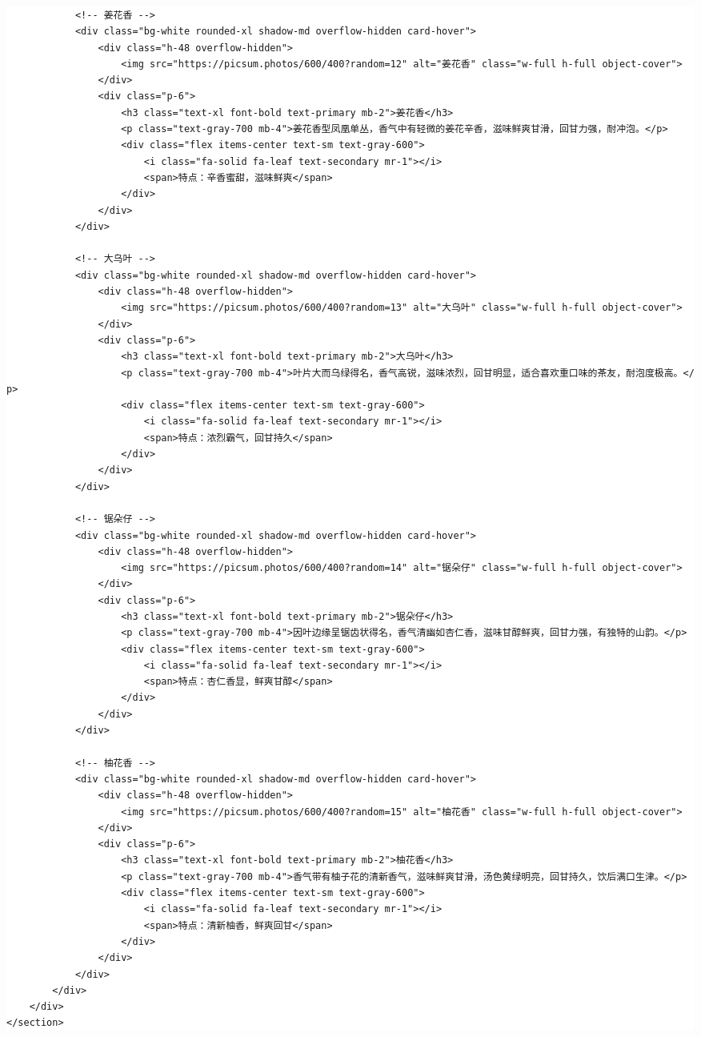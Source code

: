                 <!-- 姜花香 -->
                <div class="bg-white rounded-xl shadow-md overflow-hidden card-hover">
                    <div class="h-48 overflow-hidden">
                        <img src="https://picsum.photos/600/400?random=12" alt="姜花香" class="w-full h-full object-cover">
                    </div>
                    <div class="p-6">
                        <h3 class="text-xl font-bold text-primary mb-2">姜花香</h3>
                        <p class="text-gray-700 mb-4">姜花香型凤凰单丛，香气中有轻微的姜花辛香，滋味鲜爽甘滑，回甘力强，耐冲泡。</p>
                        <div class="flex items-center text-sm text-gray-600">
                            <i class="fa-solid fa-leaf text-secondary mr-1"></i>
                            <span>特点：辛香蜜甜，滋味鲜爽</span>
                        </div>
                    </div>
                </div>
                
                <!-- 大乌叶 -->
                <div class="bg-white rounded-xl shadow-md overflow-hidden card-hover">
                    <div class="h-48 overflow-hidden">
                        <img src="https://picsum.photos/600/400?random=13" alt="大乌叶" class="w-full h-full object-cover">
                    </div>
                    <div class="p-6">
                        <h3 class="text-xl font-bold text-primary mb-2">大乌叶</h3>
                        <p class="text-gray-700 mb-4">叶片大而乌绿得名，香气高锐，滋味浓烈，回甘明显，适合喜欢重口味的茶友，耐泡度极高。</p>
                        <div class="flex items-center text-sm text-gray-600">
                            <i class="fa-solid fa-leaf text-secondary mr-1"></i>
                            <span>特点：浓烈霸气，回甘持久</span>
                        </div>
                    </div>
                </div>
                
                <!-- 锯朵仔 -->
                <div class="bg-white rounded-xl shadow-md overflow-hidden card-hover">
                    <div class="h-48 overflow-hidden">
                        <img src="https://picsum.photos/600/400?random=14" alt="锯朵仔" class="w-full h-full object-cover">
                    </div>
                    <div class="p-6">
                        <h3 class="text-xl font-bold text-primary mb-2">锯朵仔</h3>
                        <p class="text-gray-700 mb-4">因叶边缘呈锯齿状得名，香气清幽如杏仁香，滋味甘醇鲜爽，回甘力强，有独特的山韵。</p>
                        <div class="flex items-center text-sm text-gray-600">
                            <i class="fa-solid fa-leaf text-secondary mr-1"></i>
                            <span>特点：杏仁香显，鲜爽甘醇</span>
                        </div>
                    </div>
                </div>
                
                <!-- 柚花香 -->
                <div class="bg-white rounded-xl shadow-md overflow-hidden card-hover">
                    <div class="h-48 overflow-hidden">
                        <img src="https://picsum.photos/600/400?random=15" alt="柚花香" class="w-full h-full object-cover">
                    </div>
                    <div class="p-6">
                        <h3 class="text-xl font-bold text-primary mb-2">柚花香</h3>
                        <p class="text-gray-700 mb-4">香气带有柚子花的清新香气，滋味鲜爽甘滑，汤色黄绿明亮，回甘持久，饮后满口生津。</p>
                        <div class="flex items-center text-sm text-gray-600">
                            <i class="fa-solid fa-leaf text-secondary mr-1"></i>
                            <span>特点：清新柚香，鲜爽回甘</span>
                        </div>
                    </div>
                </div>
            </div>
        </div>
    </section>
